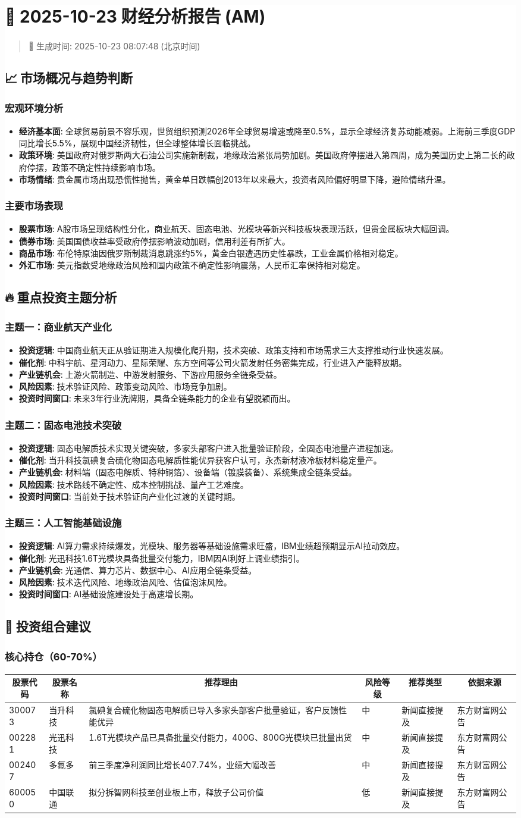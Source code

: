 # 📅 2025-10-23 财经分析报告 (AM)

> 📅 生成时间: 2025-10-23 08:07:48 (北京时间)

## 📈 市场概况与趋势判断

### 宏观环境分析
- **经济基本面**: 全球贸易前景不容乐观，世贸组织预测2026年全球贸易增速或降至0.5%，显示全球经济复苏动能减弱。上海前三季度GDP同比增长5.5%，展现中国经济韧性，但全球整体增长面临挑战。
- **政策环境**: 美国政府对俄罗斯两大石油公司实施新制裁，地缘政治紧张局势加剧。美国政府停摆进入第四周，成为美国历史上第二长的政府停摆，政策不确定性持续影响市场。
- **市场情绪**: 贵金属市场出现恐慌性抛售，黄金单日跌幅创2013年以来最大，投资者风险偏好明显下降，避险情绪升温。

### 主要市场表现
- **股票市场**: A股市场呈现结构性分化，商业航天、固态电池、光模块等新兴科技板块表现活跃，但贵金属板块大幅回调。
- **债券市场**: 美国国债收益率受政府停摆影响波动加剧，信用利差有所扩大。
- **商品市场**: 布伦特原油因俄罗斯制裁消息跳涨约5%，黄金白银遭遇历史性暴跌，工业金属价格相对稳定。
- **外汇市场**: 美元指数受地缘政治风险和国内政策不确定性影响震荡，人民币汇率保持相对稳定。

## 🔥 重点投资主题分析

### 主题一：商业航天产业化
- **投资逻辑**: 中国商业航天正从验证期进入规模化爬升期，技术突破、政策支持和市场需求三大支撑推动行业快速发展。
- **催化剂**: 中科宇航、星河动力、星际荣耀、东方空间等公司火箭发射任务密集完成，行业进入产能释放期。
- **产业链机会**: 上游火箭制造、中游发射服务、下游应用服务全链条受益。
- **风险因素**: 技术验证风险、政策变动风险、市场竞争加剧。
- **投资时间窗口**: 未来3年行业洗牌期，具备全链条能力的企业有望脱颖而出。

### 主题二：固态电池技术突破
- **投资逻辑**: 固态电解质技术实现关键突破，多家头部客户进入批量验证阶段，全固态电池量产进程加速。
- **催化剂**: 当升科技氯碘复合硫化物固态电解质性能优异获客户认可，永杰新材液冷板材料稳定量产。
- **产业链机会**: 材料端（固态电解质、特种铜箔）、设备端（镀膜装备）、系统集成全链条受益。
- **风险因素**: 技术路线不确定性、成本控制挑战、量产工艺难度。
- **投资时间窗口**: 当前处于技术验证向产业化过渡的关键时期。

### 主题三：人工智能基础设施
- **投资逻辑**: AI算力需求持续爆发，光模块、服务器等基础设施需求旺盛，IBM业绩超预期显示AI拉动效应。
- **催化剂**: 光迅科技1.6T光模块具备批量交付能力，IBM因AI利好上调业绩指引。
- **产业链机会**: 光通信、算力芯片、数据中心、AI应用全链条受益。
- **风险因素**: 技术迭代风险、地缘政治风险、估值泡沫风险。
- **投资时间窗口**: AI基础设施建设处于高速增长期。

## 💼 投资组合建议

### 核心持仓（60-70%）
| 股票代码 | 股票名称 | 推荐理由 | 风险等级 | 推荐类型 | 依据来源 |
|---------|---------|---------|---------|---------|---------|
| 300073 | 当升科技 | 氯碘复合硫化物固态电解质已导入多家头部客户批量验证，客户反馈性能优异 | 中 | 新闻直接提及 | 东方财富网公告 |
| 002281 | 光迅科技 | 1.6T光模块产品已具备批量交付能力，400G、800G光模块已批量出货 | 中 | 新闻直接提及 | 东方财富网公告 |
| 002407 | 多氟多 | 前三季度净利润同比增长407.74%，业绩大幅改善 | 中 | 新闻直接提及 | 东方财富网公告 |
| 600050 | 中国联通 | 拟分拆智网科技至创业板上市，释放子公司价值 | 低 | 新闻直接提及 | 东方财富网公告 |
